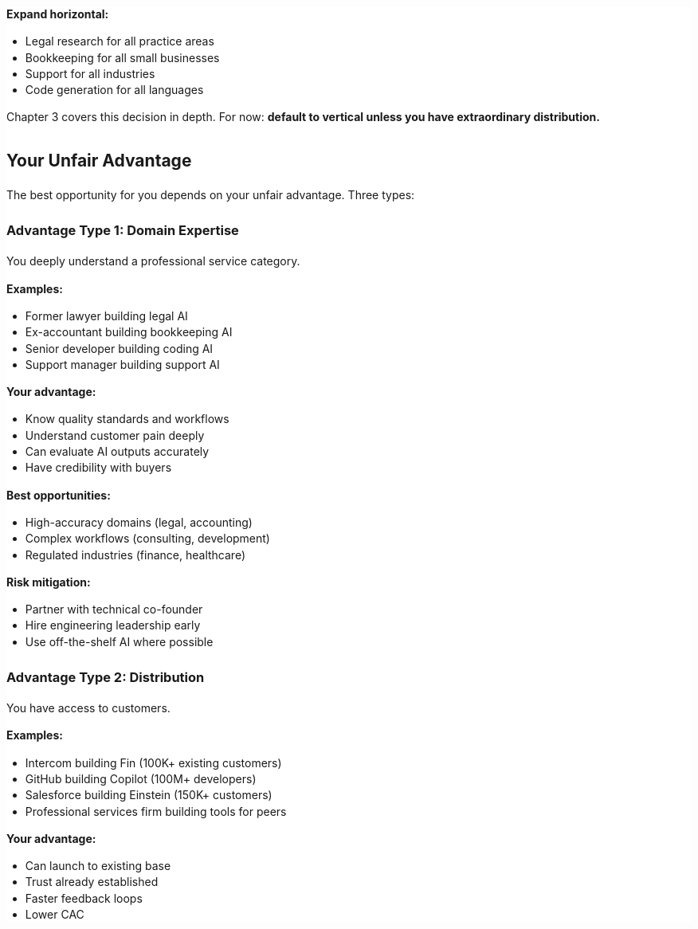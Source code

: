 **Expand horizontal:**
- Legal research for all practice areas
- Bookkeeping for all small businesses
- Support for all industries
- Code generation for all languages

Chapter 3 covers this decision in depth. For now: **default to vertical unless you have extraordinary distribution.**

## Your Unfair Advantage

The best opportunity for you depends on your unfair advantage. Three types:

### Advantage Type 1: Domain Expertise

You deeply understand a professional service category.

**Examples:**
- Former lawyer building legal AI
- Ex-accountant building bookkeeping AI
- Senior developer building coding AI
- Support manager building support AI

**Your advantage:**
- Know quality standards and workflows
- Understand customer pain deeply
- Can evaluate AI outputs accurately
- Have credibility with buyers

**Best opportunities:**
- High-accuracy domains (legal, accounting)
- Complex workflows (consulting, development)
- Regulated industries (finance, healthcare)

**Risk mitigation:**
- Partner with technical co-founder
- Hire engineering leadership early
- Use off-the-shelf AI where possible

### Advantage Type 2: Distribution

You have access to customers.

**Examples:**
- Intercom building Fin (100K+ existing customers)
- GitHub building Copilot (100M+ developers)
- Salesforce building Einstein (150K+ customers)
- Professional services firm building tools for peers

**Your advantage:**
- Can launch to existing base
- Trust already established
- Faster feedback loops
- Lower CAC
